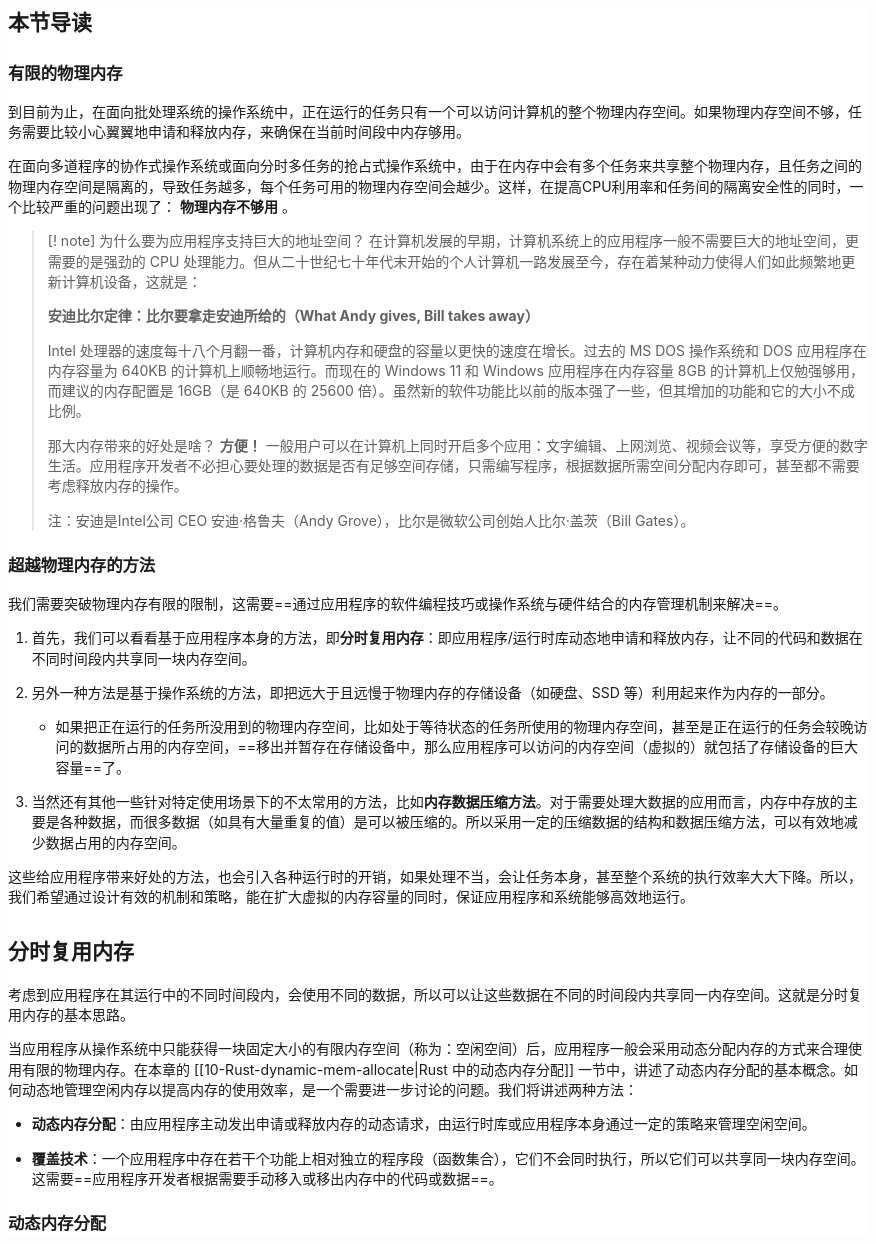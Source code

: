 ## 本节导读

### 有限的物理内存

到目前为止，在面向批处理系统的操作系统中，正在运行的任务只有一个可以访问计算机的整个物理内存空间。如果物理内存空间不够，任务需要比较小心翼翼地申请和释放内存，来确保在当前时间段中内存够用。

在面向多道程序的协作式操作系统或面向分时多任务的抢占式操作系统中，由于在内存中会有多个任务来共享整个物理内存，且任务之间的物理内存空间是隔离的，导致任务越多，每个任务可用的物理内存空间会越少。这样，在提高CPU利用率和任务间的隔离安全性的同时，一个比较严重的问题出现了： **物理内存不够用** 。

>[! note] 为什么要为应用程序支持巨大的地址空间？
>在计算机发展的早期，计算机系统上的应用程序一般不需要巨大的地址空间，更需要的是强劲的 CPU 处理能力。但从二十世纪七十年代末开始的个人计算机一路发展至今，存在着某种动力使得人们如此频繁地更新计算机设备，这就是：
>
>**安迪比尔定律：比尔要拿走安迪所给的（What Andy gives, Bill takes away）**
>
>Intel 处理器的速度每十八个月翻一番，计算机内存和硬盘的容量以更快的速度在增长。过去的 MS DOS 操作系统和 DOS 应用程序在内存容量为 640KB 的计算机上顺畅地运行。而现在的 Windows 11 和 Windows 应用程序在内存容量 8GB 的计算机上仅勉强够用，而建议的内存配置是 16GB（是 640KB 的 25600 倍）。虽然新的软件功能比以前的版本强了一些，但其增加的功能和它的大小不成比例。
>
>那大内存带来的好处是啥？ **方便！** 一般用户可以在计算机上同时开启多个应用：文字编辑、上网浏览、视频会议等，享受方便的数字生活。应用程序开发者不必担心要处理的数据是否有足够空间存储，只需编写程序，根据数据所需空间分配内存即可，甚至都不需要考虑释放内存的操作。
>
>注：安迪是Intel公司 CEO 安迪·格鲁夫（Andy Grove），比尔是微软公司创始人比尔·盖茨（Bill Gates）。

### 超越物理内存的方法

我们需要突破物理内存有限的限制，这需要==通过应用程序的软件编程技巧或操作系统与硬件结合的内存管理机制来解决==。

1. 首先，我们可以看看基于应用程序本身的方法，即**分时复用内存**：即应用程序/运行时库动态地申请和释放内存，让不同的代码和数据在不同时间段内共享同一块内存空间。

2. 另外一种方法是基于操作系统的方法，即把远大于且远慢于物理内存的存储设备（如硬盘、SSD 等）利用起来作为内存的一部分。
	- 如果把正在运行的任务所没用到的物理内存空间，比如处于等待状态的任务所使用的物理内存空间，甚至是正在运行的任务会较晚访问的数据所占用的内存空间，==移出并暂存在存储设备中，那么应用程序可以访问的内存空间（虚拟的）就包括了存储设备的巨大容量==了。

3. 当然还有其他一些针对特定使用场景下的不太常用的方法，比如**内存数据压缩方法**。对于需要处理大数据的应用而言，内存中存放的主要是各种数据，而很多数据（如具有大量重复的值）是可以被压缩的。所以采用一定的压缩数据的结构和数据压缩方法，可以有效地减少数据占用的内存空间。

这些给应用程序带来好处的方法，也会引入各种运行时的开销，如果处理不当，会让任务本身，甚至整个系统的执行效率大大下降。所以，我们希望通过设计有效的机制和策略，能在扩大虚拟的内存容量的同时，保证应用程序和系统能够高效地运行。

## 分时复用内存

考虑到应用程序在其运行中的不同时间段内，会使用不同的数据，所以可以让这些数据在不同的时间段内共享同一内存空间。这就是分时复用内存的基本思路。

当应用程序从操作系统中只能获得一块固定大小的有限内存空间（称为：空闲空间）后，应用程序一般会采用动态分配内存的方式来合理使用有限的物理内存。在本章的 [[10-Rust-dynamic-mem-allocate|Rust 中的动态内存分配]] 一节中，讲述了动态内存分配的基本概念。如何动态地管理空闲内存以提高内存的使用效率，是一个需要进一步讨论的问题。我们将讲述两种方法：

- **动态内存分配**：由应用程序主动发出申请或释放内存的动态请求，由运行时库或应用程序本身通过一定的策略来管理空闲空间。

- **覆盖技术**：一个应用程序中存在若干个功能上相对独立的程序段（函数集合），它们不会同时执行，所以它们可以共享同一块内存空间。这需要==应用程序开发者根据需要手动移入或移出内存中的代码或数据==。


### 动态内存分配
